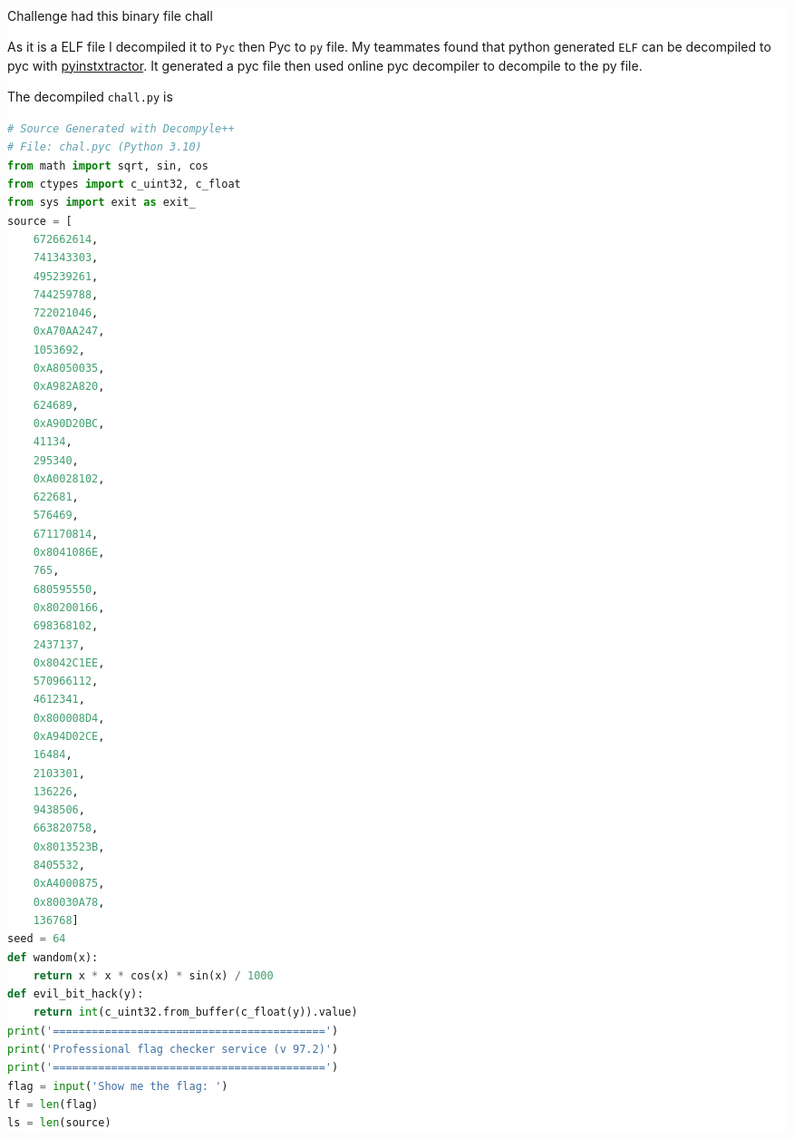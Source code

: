 Challenge had this binary file <a>chall</a>

As it is a ELF file I decompiled it to `Pyc` then Pyc to `py` file.
My teammates found that python generated `ELF` can be decompiled to pyc with <a href="https://snapcraft.io/pyinstxtractor" target=_blank>pyinstxtractor</a>. It generated a pyc file then used online pyc decompiler to decompile to the py file.

The decompiled `chall.py` is 

```python
# Source Generated with Decompyle++
# File: chal.pyc (Python 3.10)
from math import sqrt, sin, cos
from ctypes import c_uint32, c_float
from sys import exit as exit_
source = [
    672662614,
    741343303,
    495239261,
    744259788,
    722021046,
    0xA70AA247,
    1053692,
    0xA8050035,
    0xA982A820,
    624689,
    0xA90D20BC,
    41134,
    295340,
    0xA0028102,
    622681,
    576469,
    671170814,
    0x8041086E,
    765,
    680595550,
    0x80200166,
    698368102,
    2437137,
    0x8042C1EE,
    570966112,
    4612341,
    0x800008D4,
    0xA94D02CE,
    16484,
    2103301,
    136226,
    9438506,
    663820758,
    0x8013523B,
    8405532,
    0xA4000875,
    0x80030A78,
    136768]
seed = 64
def wandom(x):
    return x * x * cos(x) * sin(x) / 1000
def evil_bit_hack(y):
    return int(c_uint32.from_buffer(c_float(y)).value)
print('==========================================')
print('Professional flag checker service (v 97.2)')
print('==========================================')
flag = input('Show me the flag: ')
lf = len(flag)
ls = len(source)
```